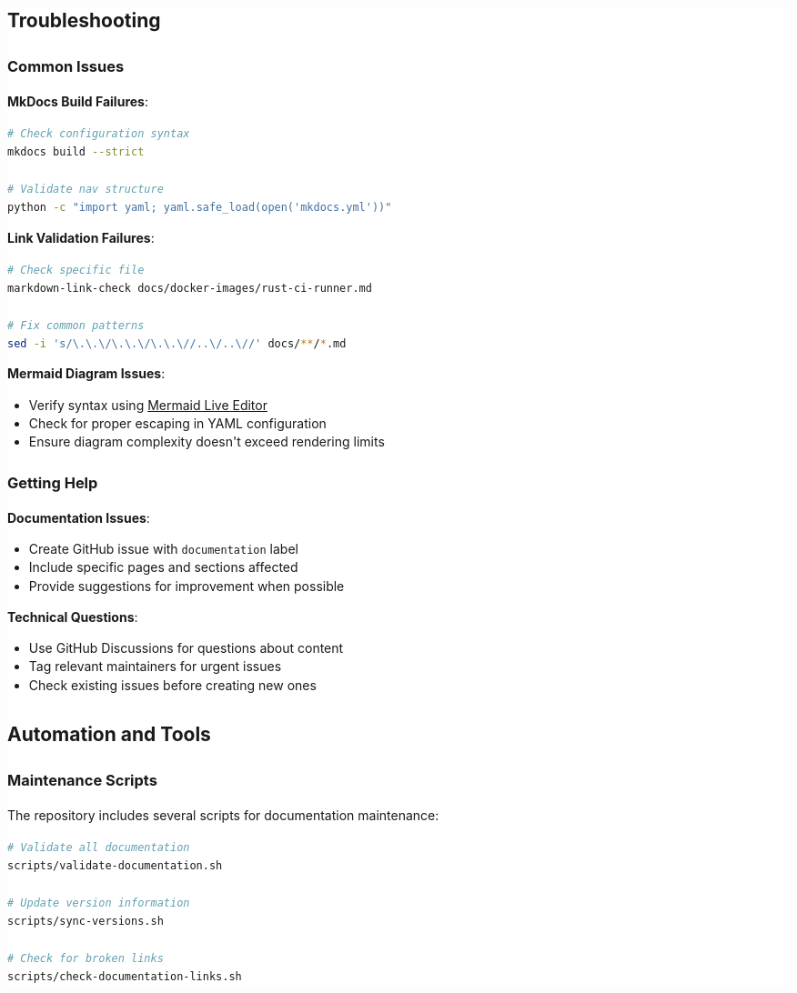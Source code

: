 ## Troubleshooting

### Common Issues

**MkDocs Build Failures**:
```bash
# Check configuration syntax
mkdocs build --strict

# Validate nav structure
python -c "import yaml; yaml.safe_load(open('mkdocs.yml'))"
```

**Link Validation Failures**:
```bash
# Check specific file
markdown-link-check docs/docker-images/rust-ci-runner.md

# Fix common patterns
sed -i 's/\.\.\/\.\.\/\.\.\//..\/..\//' docs/**/*.md
```

**Mermaid Diagram Issues**:
- Verify syntax using [Mermaid Live Editor](https://mermaid-js.github.io/mermaid-live-editor/)
- Check for proper escaping in YAML configuration
- Ensure diagram complexity doesn't exceed rendering limits

### Getting Help

**Documentation Issues**:
- Create GitHub issue with `documentation` label
- Include specific pages and sections affected
- Provide suggestions for improvement when possible

**Technical Questions**:
- Use GitHub Discussions for questions about content
- Tag relevant maintainers for urgent issues
- Check existing issues before creating new ones

## Automation and Tools

### Maintenance Scripts

The repository includes several scripts for documentation maintenance:

```bash
# Validate all documentation
scripts/validate-documentation.sh

# Update version information
scripts/sync-versions.sh

# Check for broken links
scripts/check-documentation-links.sh
```
